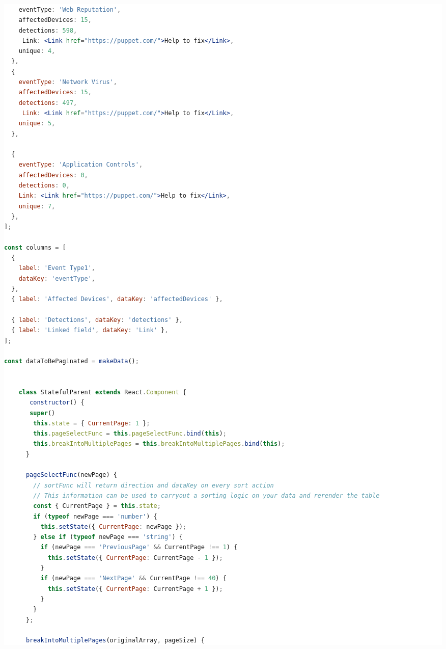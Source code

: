 ```jsx 
    eventType: 'Web Reputation',
    affectedDevices: 15,
    detections: 598,
     Link: <Link href="https://puppet.com/">Help to fix</Link>,
    unique: 4,
  },
  {
    eventType: 'Network Virus',
    affectedDevices: 15,
    detections: 497,
     Link: <Link href="https://puppet.com/">Help to fix</Link>,
    unique: 5,
  },

  {
    eventType: 'Application Controls',
    affectedDevices: 0,
    detections: 0,
    Link: <Link href="https://puppet.com/">Help to fix</Link>,
    unique: 7,
  },
];

const columns = [
  {
    label: 'Event Type1',
    dataKey: 'eventType',
  },
  { label: 'Affected Devices', dataKey: 'affectedDevices' },

  { label: 'Detections', dataKey: 'detections' },
  { label: 'Linked field', dataKey: 'Link' },
];

const dataToBePaginated = makeData();


    class StatefulParent extends React.Component {
       constructor() {
       super()
        this.state = { CurrentPage: 1 };
        this.pageSelectFunc = this.pageSelectFunc.bind(this);
        this.breakIntoMultiplePages = this.breakIntoMultiplePages.bind(this);
      }

      pageSelectFunc(newPage) {
        // sortFunc will return direction and dataKey on every sort action
        // This information can be used to carryout a sorting logic on your data and rerender the table
        const { CurrentPage } = this.state;
        if (typeof newPage === 'number') {
          this.setState({ CurrentPage: newPage });
        } else if (typeof newPage === 'string') {
          if (newPage === 'PreviousPage' && CurrentPage !== 1) {
            this.setState({ CurrentPage: CurrentPage - 1 });
          }
          if (newPage === 'NextPage' && CurrentPage !== 40) {
            this.setState({ CurrentPage: CurrentPage + 1 });
          }
        }
      };

      breakIntoMultiplePages(originalArray, pageSize) {
```